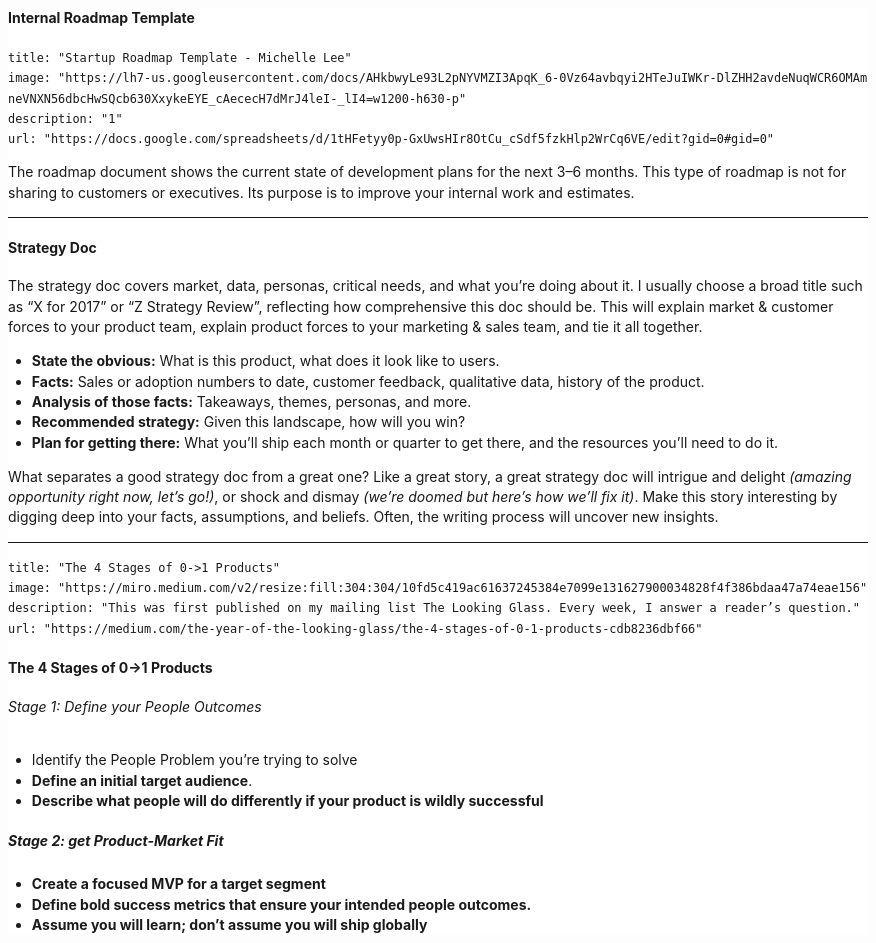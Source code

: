 #### Internal Roadmap Template
```embed
title: "Startup Roadmap Template - Michelle Lee"
image: "https://lh7-us.googleusercontent.com/docs/AHkbwyLe93L2pNYVMZI3ApqK_6-0Vz64avbqyi2HTeJuIWKr-DlZHH2avdeNuqWCR6OMAmneVNXN56dbcHwSQcb630XxykeEYE_cAececH7dMrJ4leI-_lI4=w1200-h630-p"
description: "1"
url: "https://docs.google.com/spreadsheets/d/1tHFetyy0p-GxUwsHIr8OtCu_cSdf5fzkHlp2WrCq6VE/edit?gid=0#gid=0"
```
The roadmap document shows the current state of development plans for the next 3–6 months. This type of roadmap is not for sharing to customers or executives. Its purpose is to improve your internal work and estimates.

---
#### **Strategy Doc**
The strategy doc covers market, data, personas, critical needs, and what you’re doing about it. I usually choose a broad title such as “X for 2017” or “Z Strategy Review”, reflecting how comprehensive this doc should be. This will explain market & customer forces to your product team, explain product forces to your marketing & sales team, and tie it all together.

- **State the obvious:** What is this product, what does it look like to users.
- **Facts:** Sales or adoption numbers to date, customer feedback, qualitative data, history of the product.
- **Analysis of those facts:** Takeaways, themes, personas, and more.
- **Recommended strategy:** Given this landscape, how will you win?
- **Plan for getting there:** What you’ll ship each month or quarter to get there, and the resources you’ll need to do it.

What separates a good strategy doc from a great one? Like a great story, a great strategy doc will intrigue and delight _(amazing opportunity right now, let’s go!)_, or shock and dismay _(we’re doomed but here’s how we’ll fix it)_. Make this story interesting by digging deep into your facts, assumptions, and beliefs. Often, the writing process will uncover new insights.

---

```embed
title: "The 4 Stages of 0->1 Products"
image: "https://miro.medium.com/v2/resize:fill:304:304/10fd5c419ac61637245384e7099e131627900034828f4f386bdaa47a74eae156"
description: "This was first published on my mailing list The Looking Glass. Every week, I answer a reader’s question."
url: "https://medium.com/the-year-of-the-looking-glass/the-4-stages-of-0-1-products-cdb8236dbf66"
```

#### The 4 Stages of 0->1 Products
###### Stage 1: Define your People Outcomes
- Identify the People Problem you’re trying to solve
- **Define an initial target audience**.
- **Describe what people will do differently if your product is wildly successful**

##### Stage 2: get Product-Market Fit
- **Create a focused MVP for a target segment**
- **Define bold success metrics that ensure your intended people outcomes.**
- **Assume you will learn; don’t assume you will ship globally**
